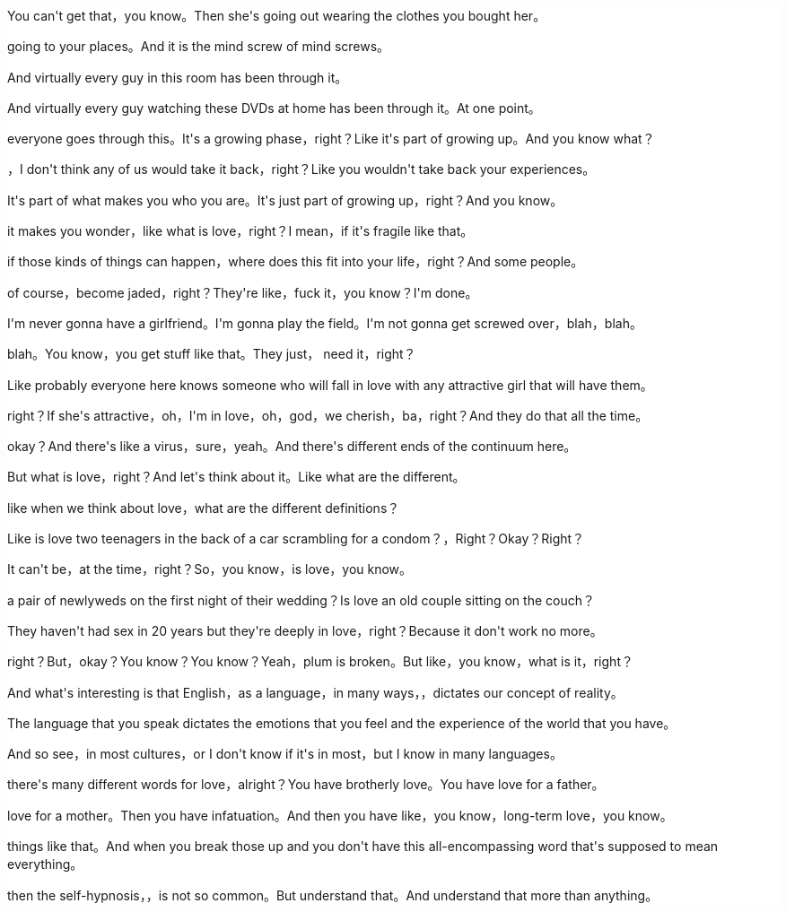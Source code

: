 You can't get that，you know。Then she's going out wearing the clothes you bought her。

going to your places。And it is the mind screw of mind screws。

And virtually every guy in this room has been through it。

And virtually every guy watching these DVDs at home has been through it。At one point。

everyone goes through this。It's a growing phase，right？Like it's part of growing up。And you know what？

，I don't think any of us would take it back，right？Like you wouldn't take back your experiences。

It's part of what makes you who you are。It's just part of growing up，right？And you know。

it makes you wonder，like what is love，right？I mean，if it's fragile like that。

if those kinds of things can happen，where does this fit into your life，right？And some people。

of course，become jaded，right？They're like，fuck it，you know？I'm done。

I'm never gonna have a girlfriend。I'm gonna play the field。I'm not gonna get screwed over，blah，blah。

blah。You know，you get stuff like that。They just， need it，right？

Like probably everyone here knows someone who will fall in love with any attractive girl that will have them。

right？If she's attractive，oh，I'm in love，oh，god，we cherish，ba，right？And they do that all the time。

okay？And there's like a virus，sure，yeah。And there's different ends of the continuum here。

But what is love，right？And let's think about it。Like what are the different。

like when we think about love，what are the different definitions？

Like is love two teenagers in the back of a car scrambling for a condom？，Right？Okay？Right？

It can't be，at the time，right？So，you know，is love，you know。

a pair of newlyweds on the first night of their wedding？Is love an old couple sitting on the couch？

They haven't had sex in 20 years but they're deeply in love，right？Because it don't work no more。

right？But，okay？You know？You know？Yeah，plum is broken。But like，you know，what is it，right？

And what's interesting is that English，as a language，in many ways，，dictates our concept of reality。

The language that you speak dictates the emotions that you feel and the experience of the world that you have。

And so see，in most cultures，or I don't know if it's in most，but I know in many languages。

there's many different words for love，alright？You have brotherly love。You have love for a father。

love for a mother。Then you have infatuation。And then you have like，you know，long-term love，you know。

things like that。And when you break those up and you don't have this all-encompassing word that's supposed to mean everything。

then the self-hypnosis，，is not so common。But understand that。And understand that more than anything。
